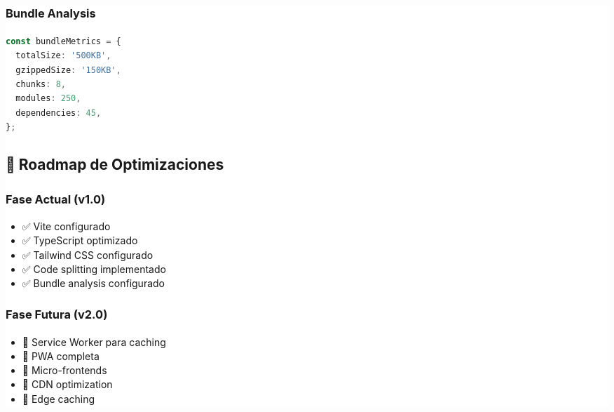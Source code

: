### Bundle Analysis

```typescript
const bundleMetrics = {
  totalSize: '500KB',
  gzippedSize: '150KB',
  chunks: 8,
  modules: 250,
  dependencies: 45,
};
```

## 🔮 Roadmap de Optimizaciones

### Fase Actual (v1.0)

- ✅ Vite configurado
- ✅ TypeScript optimizado
- ✅ Tailwind CSS configurado
- ✅ Code splitting implementado
- ✅ Bundle analysis configurado

### Fase Futura (v2.0)

- 🚧 Service Worker para caching
- 🚧 PWA completa
- 🚧 Micro-frontends
- 🚧 CDN optimization
- 🚧 Edge caching
